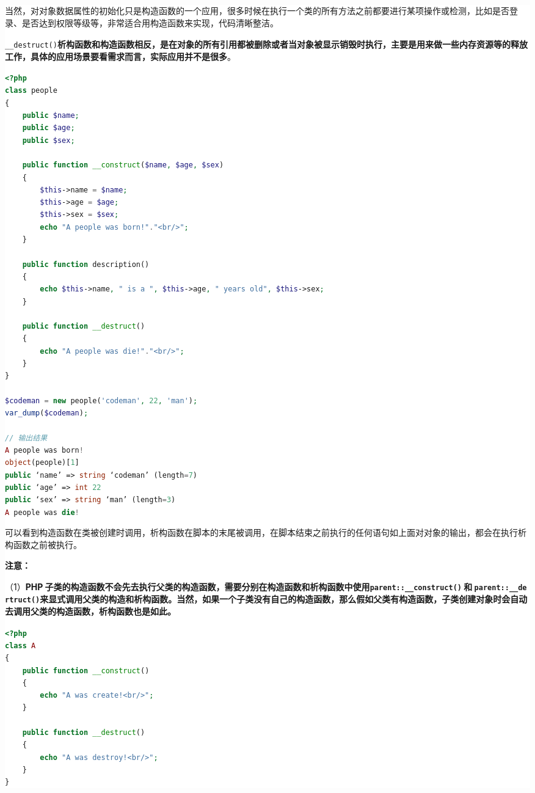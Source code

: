 当然，对对象数据属性的初始化只是构造函数的一个应用，很多时候在执行一个类的所有方法之前都要进行某项操作或检测，比如是否登录、是否达到权限等级等，非常适合用构造函数来实现，代码清晰整洁。



`__destruct()`**析构函数和构造函数相反，是在对象的所有引用都被删除或者当对象被显示销毁时执行，主要是用来做一些内存资源等的释放工作，具体的应用场景要看需求而言，实际应用并不是很多**。

```php
<?php
class people
{
    public $name;
    public $age;
    public $sex;

    public function __construct($name, $age, $sex)
    {
        $this->name = $name;
        $this->age = $age;
        $this->sex = $sex;
        echo "A people was born!"."<br/>";
    }

    public function description()
    {
    	echo $this->name, " is a ", $this->age, " years old", $this->sex;
    }

    public function __destruct()
    {
    	echo "A people was die!"."<br/>";
    }
}

$codeman = new people('codeman', 22, 'man');
var_dump($codeman);

// 输出结果
A people was born!
object(people)[1]
public ‘name’ => string ‘codeman’ (length=7)
public ‘age’ => int 22
public ‘sex’ => string ‘man’ (length=3)
A people was die!
```

可以看到构造函数在类被创建时调用，析构函数在脚本的末尾被调用，在脚本结束之前执行的任何语句如上面对对象的输出，都会在执行析构函数之前被执行。

**注意：**

（1）**PHP 子类的构造函数不会先去执行父类的构造函数，需要分别在构造函数和析构函数中使用`parent::__construct()` 和 `parent::__dertruct()`来显式调用父类的构造和析构函数。当然，如果一个子类没有自己的构造函数，那么假如父类有构造函数，子类创建对象时会自动去调用父类的构造函数，析构函数也是如此。**

```php
<?php
class A
{
    public function __construct()
    {
    	echo "A was create!<br/>";
    }
    
    public function __destruct()
    {
    	echo "A was destroy!<br/>";
    }
}

```